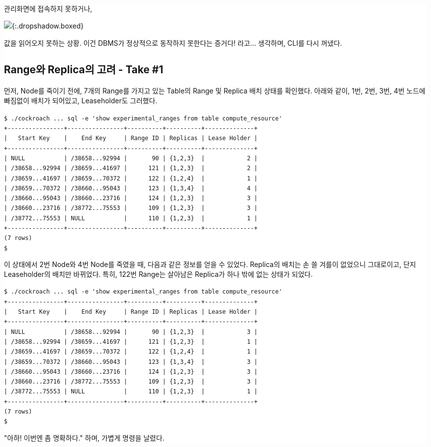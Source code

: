 관리화면에 접속하지 못하거나,

![](/attachments/cockroachdb/ha/crdb-two-node-at-once-06-loading.png){:.dropshadow.boxed}

값을 읽어오지 못하는 상황. 이건 DBMS가 정상적으로 동작하지 못한다는
증거다! 라고... 생각하며, CLI를 다시 꺼냈다.



## Range와 Replica의 고려 - Take #1

먼저, Node를 죽이기 전에, 7개의 Range를 가지고 있는 Table의 Range 및
Replica 배치 상태를 확인했다. 아래와 같이, 1번, 2번, 3번, 4번 노드에
빠짐없이 배치가 되어있고, Leaseholder도 그러했다.

```console
$ ./cockroach ... sql -e 'show experimental_ranges from table compute_resource'
+----------------+----------------+----------+----------+--------------+
|   Start Key    |    End Key     | Range ID | Replicas | Lease Holder |
+----------------+----------------+----------+----------+--------------+
| NULL           | /38658...92994 |       90 | {1,2,3}  |            2 |
| /38658...92994 | /38659...41697 |      121 | {1,2,3}  |            2 |
| /38659...41697 | /38659...70372 |      122 | {1,2,4}  |            1 |
| /38659...70372 | /38660...95043 |      123 | {1,3,4}  |            4 |
| /38660...95043 | /38660...23716 |      124 | {1,2,3}  |            3 |
| /38660...23716 | /38772...75553 |      109 | {1,2,3}  |            3 |
| /38772...75553 | NULL           |      110 | {1,2,3}  |            1 |
+----------------+----------------+----------+----------+--------------+
(7 rows)
$ 
```

이 상태에서 2번 Node와 4번 Node를 죽였을 때, 다음과 같은 정보를 얻을
수 있었다. Replica의 배치는 손 쓸 겨를이 없었으니 그대로이고, 단지
Leaseholder의 배치만 바뀌었다. 특히, 122번 Range는 살아남은 Replica가
하나 밖에 없는 상태가 되었다.

```console
$ ./cockroach ... sql -e 'show experimental_ranges from table compute_resource'
+----------------+----------------+----------+----------+--------------+
|   Start Key    |    End Key     | Range ID | Replicas | Lease Holder |
+----------------+----------------+----------+----------+--------------+
| NULL           | /38658...92994 |       90 | {1,2,3}  |            3 |
| /38658...92994 | /38659...41697 |      121 | {1,2,3}  |            1 |
| /38659...41697 | /38659...70372 |      122 | {1,2,4}  |            1 |
| /38659...70372 | /38660...95043 |      123 | {1,3,4}  |            3 |
| /38660...95043 | /38660...23716 |      124 | {1,2,3}  |            3 |
| /38660...23716 | /38772...75553 |      109 | {1,2,3}  |            3 |
| /38772...75553 | NULL           |      110 | {1,2,3}  |            1 |
+----------------+----------------+----------+----------+--------------+
(7 rows)
$ 
```

"아하! 이번엔 좀 명확하다." 하며, 가볍게 명령을 날렸다.
